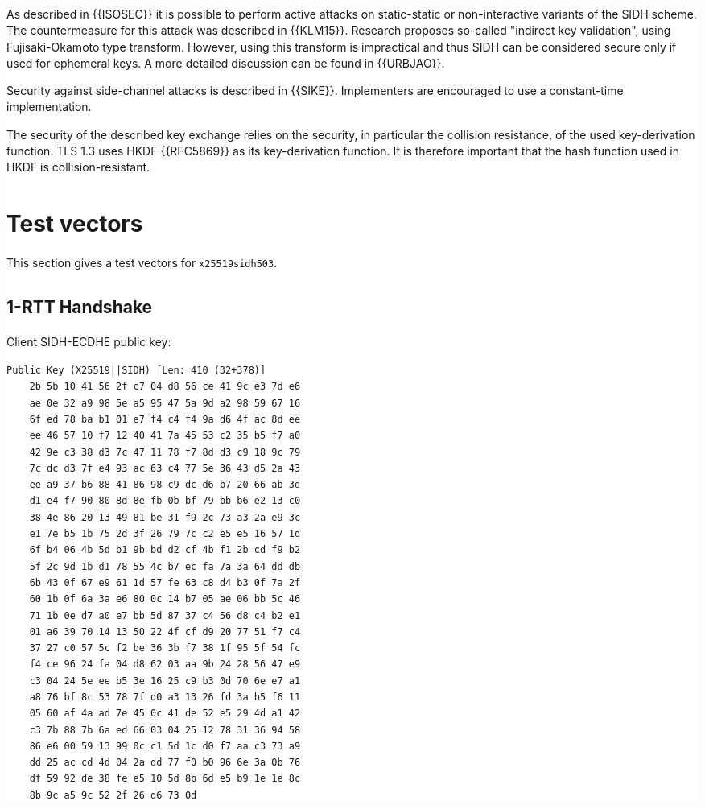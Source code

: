 As described in {{ISOSEC}} it is possible to perform active attacks on
static-static or non-interactive variants of the SIDH scheme. The
countermeasure for this attack was described in {{KLM15}}. Research proposes
so-called "indirect key validation", using Fujisaki-Okamoto type transform.
However, using this transform is impractical and thus SIDH can be
considered secure only if used for ephemeral keys. A more detailed
discussion can be found in {{URBJAO}}.

Security against side-channel attacks is described in {{SIKE}}. Implementers
are encouraged to use a constant-time implementation.

The security of the described key exchange relies on the security, in
particular the collision resistance, of the used key-derivation function.
TLS 1.3 uses HKDF {{RFC5869}} as its key-derivation function.
It is therefore important that the hash function used in HKDF is
collision-resistant.

# Test vectors
This section gives a test vectors for `x25519sidh503`.

## 1-RTT Handshake

Client SIDH-ECDHE public key:

    Public Key (X25519||SIDH) [Len: 410 (32+378)]
        2b 5b 10 41 56 2f c7 04 d8 56 ce 41 9c e3 7d e6
        ae 0e 32 a9 98 5e a5 95 47 5a 9d a2 98 59 67 16
        6f ed 78 ba b1 01 e7 f4 c4 f4 9a d6 4f ac 8d ee
        ee 46 57 10 f7 12 40 41 7a 45 53 c2 35 b5 f7 a0
        42 9e c3 38 d3 7c 47 11 78 f7 8d d3 c9 18 9c 79
        7c dc d3 7f e4 93 ac 63 c4 77 5e 36 43 d5 2a 43
        ee a9 37 b6 88 41 86 98 c9 dc d6 b7 20 66 ab 3d
        d1 e4 f7 90 80 8d 8e fb 0b bf 79 bb b6 e2 13 c0
        38 4e 86 20 13 49 81 be 31 f9 2c 73 a3 2a e9 3c
        e1 7e b5 1b 75 2d 3f 26 79 7c c2 e5 e5 16 57 1d
        6f b4 06 4b 5d b1 9b bd d2 cf 4b f1 2b cd f9 b2
        5f 2c 9d 1b d1 78 55 4c b7 ec fa 7a 3a 64 dd db
        6b 43 0f 67 e9 61 1d 57 fe 63 c8 d4 b3 0f 7a 2f
        60 1b 0f 6a 3a e6 80 0c 14 b7 05 ae 06 bb 5c 46
        71 1b 0e d7 a0 e7 bb 5d 87 37 c4 56 d8 c4 b2 e1
        01 a6 39 70 14 13 50 22 4f cf d9 20 77 51 f7 c4
        37 27 c0 57 5c f2 be 36 3b f7 38 1f 95 5f 54 fc
        f4 ce 96 24 fa 04 d8 62 03 aa 9b 24 28 56 47 e9
        c3 04 24 5e ee b5 3e 16 25 c9 b3 0d 70 6e e7 a1
        a8 76 bf 8c 53 78 7f d0 a3 13 26 fd 3a b5 f6 11
        05 60 af 4a ad 7e 45 0c 41 de 52 e5 29 4d a1 42
        c3 7b 88 7b 6a ed 66 03 04 25 12 78 31 36 94 58
        86 e6 00 59 13 99 0c c1 5d 1c d0 f7 aa c3 73 a9
        dd 25 ac cd 4d 04 2a dd 77 f0 b0 96 6e 3a 0b 76
        df 59 92 de 38 fe e5 10 5d 8b 6d e5 b9 1e 1e 8c
        8b 9c a5 9c 52 2f 26 d6 73 0d
